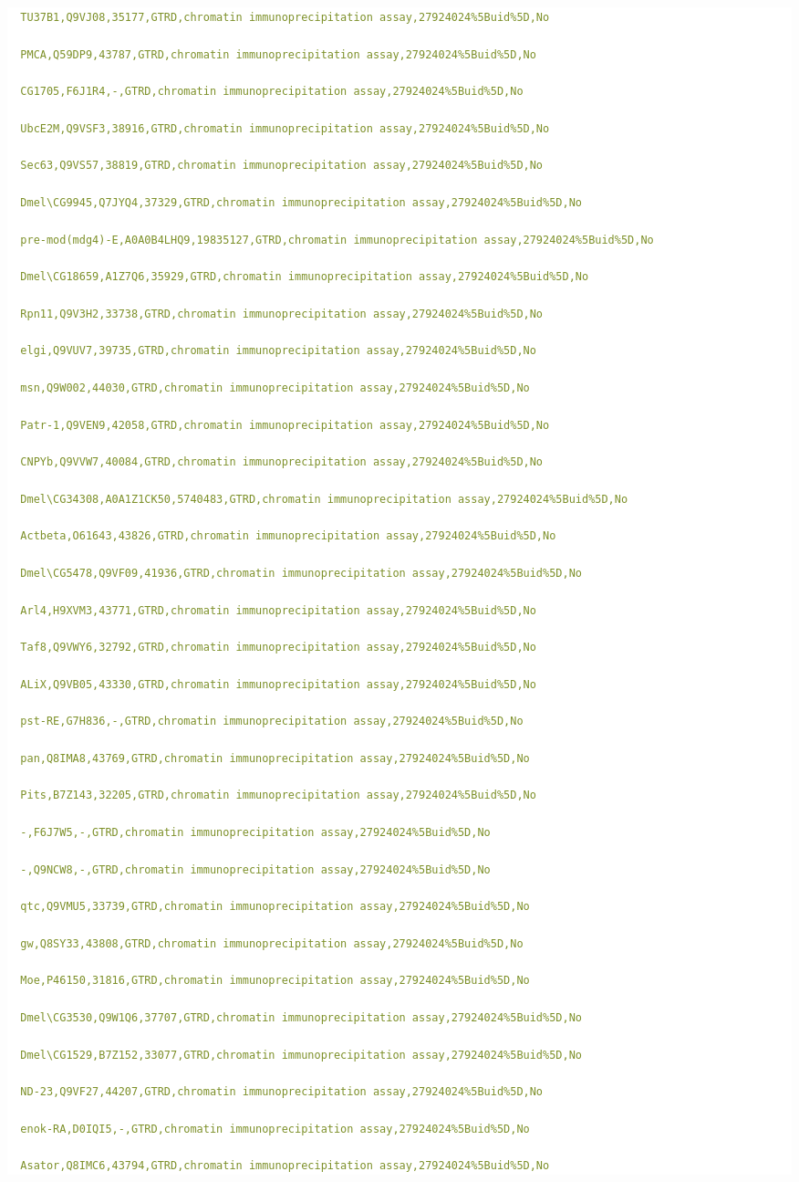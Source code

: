```yaml
  TU37B1,Q9VJ08,35177,GTRD,chromatin immunoprecipitation assay,27924024%5Buid%5D,No

  PMCA,Q59DP9,43787,GTRD,chromatin immunoprecipitation assay,27924024%5Buid%5D,No

  CG1705,F6J1R4,-,GTRD,chromatin immunoprecipitation assay,27924024%5Buid%5D,No

  UbcE2M,Q9VSF3,38916,GTRD,chromatin immunoprecipitation assay,27924024%5Buid%5D,No

  Sec63,Q9VS57,38819,GTRD,chromatin immunoprecipitation assay,27924024%5Buid%5D,No

  Dmel\CG9945,Q7JYQ4,37329,GTRD,chromatin immunoprecipitation assay,27924024%5Buid%5D,No

  pre-mod(mdg4)-E,A0A0B4LHQ9,19835127,GTRD,chromatin immunoprecipitation assay,27924024%5Buid%5D,No

  Dmel\CG18659,A1Z7Q6,35929,GTRD,chromatin immunoprecipitation assay,27924024%5Buid%5D,No

  Rpn11,Q9V3H2,33738,GTRD,chromatin immunoprecipitation assay,27924024%5Buid%5D,No

  elgi,Q9VUV7,39735,GTRD,chromatin immunoprecipitation assay,27924024%5Buid%5D,No

  msn,Q9W002,44030,GTRD,chromatin immunoprecipitation assay,27924024%5Buid%5D,No

  Patr-1,Q9VEN9,42058,GTRD,chromatin immunoprecipitation assay,27924024%5Buid%5D,No

  CNPYb,Q9VVW7,40084,GTRD,chromatin immunoprecipitation assay,27924024%5Buid%5D,No

  Dmel\CG34308,A0A1Z1CK50,5740483,GTRD,chromatin immunoprecipitation assay,27924024%5Buid%5D,No

  Actbeta,O61643,43826,GTRD,chromatin immunoprecipitation assay,27924024%5Buid%5D,No

  Dmel\CG5478,Q9VF09,41936,GTRD,chromatin immunoprecipitation assay,27924024%5Buid%5D,No

  Arl4,H9XVM3,43771,GTRD,chromatin immunoprecipitation assay,27924024%5Buid%5D,No

  Taf8,Q9VWY6,32792,GTRD,chromatin immunoprecipitation assay,27924024%5Buid%5D,No

  ALiX,Q9VB05,43330,GTRD,chromatin immunoprecipitation assay,27924024%5Buid%5D,No

  pst-RE,G7H836,-,GTRD,chromatin immunoprecipitation assay,27924024%5Buid%5D,No

  pan,Q8IMA8,43769,GTRD,chromatin immunoprecipitation assay,27924024%5Buid%5D,No

  Pits,B7Z143,32205,GTRD,chromatin immunoprecipitation assay,27924024%5Buid%5D,No

  -,F6J7W5,-,GTRD,chromatin immunoprecipitation assay,27924024%5Buid%5D,No

  -,Q9NCW8,-,GTRD,chromatin immunoprecipitation assay,27924024%5Buid%5D,No

  qtc,Q9VMU5,33739,GTRD,chromatin immunoprecipitation assay,27924024%5Buid%5D,No

  gw,Q8SY33,43808,GTRD,chromatin immunoprecipitation assay,27924024%5Buid%5D,No

  Moe,P46150,31816,GTRD,chromatin immunoprecipitation assay,27924024%5Buid%5D,No

  Dmel\CG3530,Q9W1Q6,37707,GTRD,chromatin immunoprecipitation assay,27924024%5Buid%5D,No

  Dmel\CG1529,B7Z152,33077,GTRD,chromatin immunoprecipitation assay,27924024%5Buid%5D,No

  ND-23,Q9VF27,44207,GTRD,chromatin immunoprecipitation assay,27924024%5Buid%5D,No

  enok-RA,D0IQI5,-,GTRD,chromatin immunoprecipitation assay,27924024%5Buid%5D,No

  Asator,Q8IMC6,43794,GTRD,chromatin immunoprecipitation assay,27924024%5Buid%5D,No
```